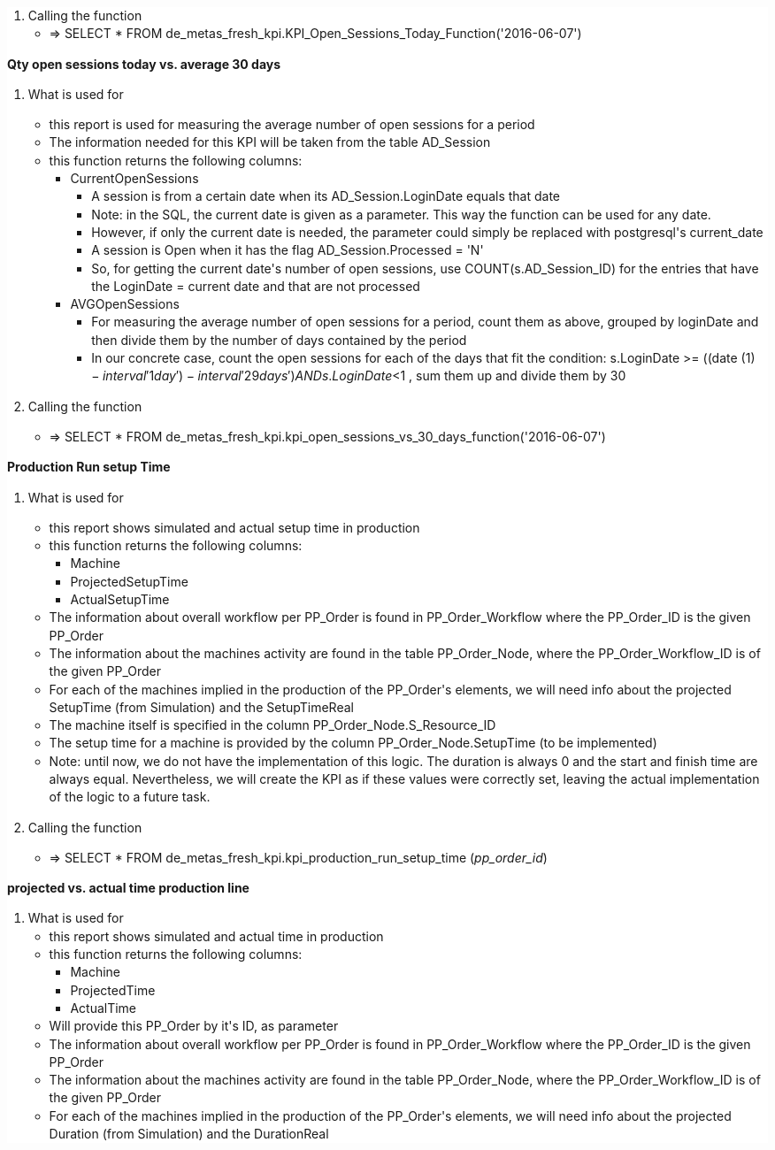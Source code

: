 1. Calling the function
	* => SELECT * FROM de_metas_fresh_kpi.KPI_Open_Sessions_Today_Function('2016-06-07')
	
**Qty open sessions today vs. average 30 days**

1. What is used for 
	* this report is used for measuring the average number of open sessions for a period 
	* The information needed for this KPI will be taken from the table AD_Session
	* this function returns the following columns:
		* CurrentOpenSessions 
			* A session is from a certain date when its AD_Session.LoginDate equals that date
			* Note: in the SQL, the current date is given as a parameter. This way the function can be used for any date.
			* However, if only the current date is needed, the parameter could simply be replaced with postgresql's current_date 
			* A session is Open when it has the flag AD_Session.Processed = 'N'
			* So, for getting the current date's number of open sessions, use COUNT(s.AD_Session_ID) for the entries that have the LoginDate = current date and that are not processed 
		* AVGOpenSessions 
			* For measuring the average number of open sessions for a period, count them as above, grouped by loginDate and then divide them by the number of days contained by the period
			* In our concrete case, count the open sessions for each of the days that fit the condition: s.LoginDate >= ((date ($1) - interval '1 day') - interval '29 days') AND s.LoginDate <$1 , sum them up and divide them by 30 

1. Calling the function
	* => SELECT * FROM de_metas_fresh_kpi.kpi_open_sessions_vs_30_days_function('2016-06-07')
	
**Production Run setup Time**

1. What is used for 
	* this report shows simulated and actual setup time in production
	* this function returns the following columns:
		* Machine
		* ProjectedSetupTime 
		* ActualSetupTime
	* The information about overall workflow per PP_Order is found in PP_Order_Workflow where the PP_Order_ID is the given PP_Order
	* The information about the machines activity are found in the table PP_Order_Node, where the PP_Order_Workflow_ID is of the given PP_Order
	* For each of the machines implied in the production of the PP_Order's elements, we will need info about the projected SetupTime (from Simulation) and the SetupTimeReal
	* The machine itself is specified in the column PP_Order_Node.S_Resource_ID
	* The setup time for a machine is provided by the column PP_Order_Node.SetupTime (to be implemented)
	* Note: until now, we do not have the implementation of this logic. The duration is always 0 and the start and finish time are always equal. Nevertheless, we will create the KPI as if these values were correctly set, leaving the actual implementation of the logic to a future task.

1. Calling the function
	* => SELECT * FROM de_metas_fresh_kpi.kpi_production_run_setup_time (*pp_order_id*)
	
**projected vs. actual time production line**

1. What is used for 
	* this report shows simulated and actual time in production
	* this function returns the following columns:
		* Machine
		* ProjectedTime 
		* ActualTime
	* Will provide this PP_Order by it's ID, as parameter
	* The information about overall workflow per PP_Order is found in PP_Order_Workflow where the PP_Order_ID is the given PP_Order
	* The information about the machines activity are found in the table PP_Order_Node, where the PP_Order_Workflow_ID is of the given PP_Order
	* For each of the machines implied in the production of the PP_Order's elements, we will need info about the projected Duration (from Simulation) and the DurationReal